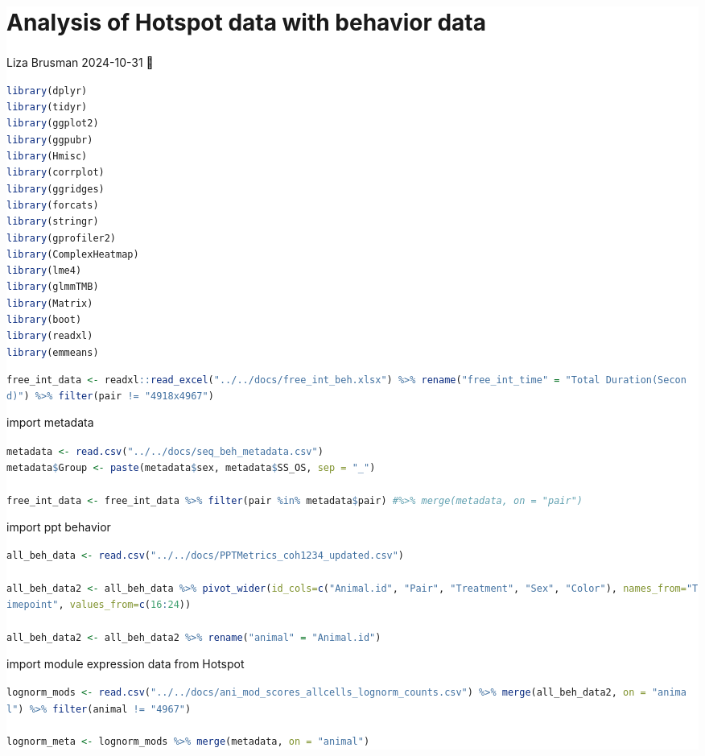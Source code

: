 Analysis of Hotspot data with behavior data
================
Liza Brusman
2024-10-31 👻

``` r
library(dplyr)
library(tidyr)
library(ggplot2)
library(ggpubr)
library(Hmisc)
library(corrplot)
library(ggridges)
library(forcats)
library(stringr)
library(gprofiler2)
library(ComplexHeatmap)
library(lme4)
library(glmmTMB)
library(Matrix)
library(boot)
library(readxl)
library(emmeans)
```

``` r
free_int_data <- readxl::read_excel("../../docs/free_int_beh.xlsx") %>% rename("free_int_time" = "Total Duration(Second)") %>% filter(pair != "4918x4967")
```

import metadata

``` r
metadata <- read.csv("../../docs/seq_beh_metadata.csv")
metadata$Group <- paste(metadata$sex, metadata$SS_OS, sep = "_")

free_int_data <- free_int_data %>% filter(pair %in% metadata$pair) #%>% merge(metadata, on = "pair")
```

import ppt behavior

``` r
all_beh_data <- read.csv("../../docs/PPTMetrics_coh1234_updated.csv")

all_beh_data2 <- all_beh_data %>% pivot_wider(id_cols=c("Animal.id", "Pair", "Treatment", "Sex", "Color"), names_from="Timepoint", values_from=c(16:24))

all_beh_data2 <- all_beh_data2 %>% rename("animal" = "Animal.id")
```

import module expression data from Hotspot

``` r
lognorm_mods <- read.csv("../../docs/ani_mod_scores_allcells_lognorm_counts.csv") %>% merge(all_beh_data2, on = "animal") %>% filter(animal != "4967")

lognorm_meta <- lognorm_mods %>% merge(metadata, on = "animal")
```
